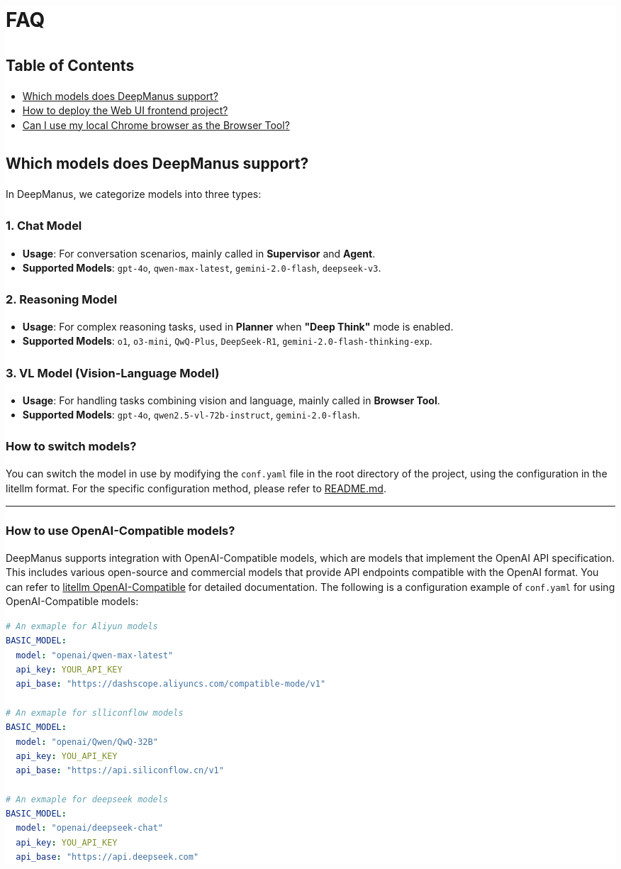 # FAQ

## Table of Contents

- [Which models does DeepManus support?](#which-models-does-DeepManus-support)
- [How to deploy the Web UI frontend project?](#how-to-deploy-the-web-ui-frontend-project)
- [Can I use my local Chrome browser as the Browser Tool?](#can-i-use-my-local-chrome-browser-as-the-browser-tool)

## Which models does DeepManus support?

In DeepManus, we categorize models into three types:

### 1. **Chat Model**
- **Usage**: For conversation scenarios, mainly called in **Supervisor** and **Agent**.
- **Supported Models**: `gpt-4o`, `qwen-max-latest`, `gemini-2.0-flash`, `deepseek-v3`.

### 2. **Reasoning Model**
- **Usage**: For complex reasoning tasks, used in **Planner** when **"Deep Think"** mode is enabled.
- **Supported Models**: `o1`, `o3-mini`, `QwQ-Plus`, `DeepSeek-R1`, `gemini-2.0-flash-thinking-exp`.

### 3. **VL Model** (Vision-Language Model)
- **Usage**: For handling tasks combining vision and language, mainly called in **Browser Tool**.
- **Supported Models**: `gpt-4o`, `qwen2.5-vl-72b-instruct`, `gemini-2.0-flash`.

### How to switch models?
You can switch the model in use by modifying the `conf.yaml` file in the root directory of the project, using the configuration in the litellm format. For the specific configuration method, please refer to [README.md](https://github.com/DeepManus/DeepManus/blob/main/README.md).

---

### How to use OpenAI-Compatible models?

DeepManus supports integration with OpenAI-Compatible models, which are models that implement the OpenAI API specification. This includes various open-source and commercial models that provide API endpoints compatible with the OpenAI format. You can refer to [litellm OpenAI-Compatible](https://docs.litellm.ai/docs/providers/openai_compatible) for detailed documentation.
The following is a configuration example of `conf.yaml` for using OpenAI-Compatible models:

```yaml
# An exmaple for Aliyun models
BASIC_MODEL:
  model: "openai/qwen-max-latest"
  api_key: YOUR_API_KEY
  api_base: "https://dashscope.aliyuncs.com/compatible-mode/v1"

# An exmaple for slliconflow models
BASIC_MODEL:
  model: "openai/Qwen/QwQ-32B"
  api_key: YOU_API_KEY
  api_base: "https://api.siliconflow.cn/v1"

# An exmaple for deepseek models
BASIC_MODEL:
  model: "openai/deepseek-chat"
  api_key: YOU_API_KEY
  api_base: "https://api.deepseek.com"
```
